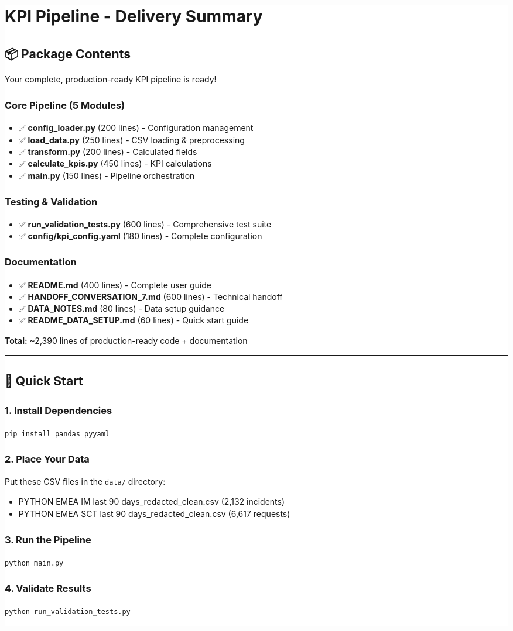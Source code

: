 # KPI Pipeline - Delivery Summary

## 📦 Package Contents

Your complete, production-ready KPI pipeline is ready!

### Core Pipeline (5 Modules)
- ✅ **config_loader.py** (200 lines) - Configuration management
- ✅ **load_data.py** (250 lines) - CSV loading & preprocessing
- ✅ **transform.py** (200 lines) - Calculated fields
- ✅ **calculate_kpis.py** (450 lines) - KPI calculations
- ✅ **main.py** (150 lines) - Pipeline orchestration

### Testing & Validation
- ✅ **run_validation_tests.py** (600 lines) - Comprehensive test suite
- ✅ **config/kpi_config.yaml** (180 lines) - Complete configuration

### Documentation
- ✅ **README.md** (400 lines) - Complete user guide
- ✅ **HANDOFF_CONVERSATION_7.md** (600 lines) - Technical handoff
- ✅ **DATA_NOTES.md** (80 lines) - Data setup guidance
- ✅ **README_DATA_SETUP.md** (60 lines) - Quick start guide

**Total:** ~2,390 lines of production-ready code + documentation

---

## 🚀 Quick Start

### 1. Install Dependencies
```bash
pip install pandas pyyaml
```

### 2. Place Your Data
Put these CSV files in the `data/` directory:
- PYTHON EMEA IM last 90 days_redacted_clean.csv (2,132 incidents)
- PYTHON EMEA SCT last 90 days_redacted_clean.csv (6,617 requests)

### 3. Run the Pipeline
```bash
python main.py
```

### 4. Validate Results
```bash
python run_validation_tests.py
```

---
